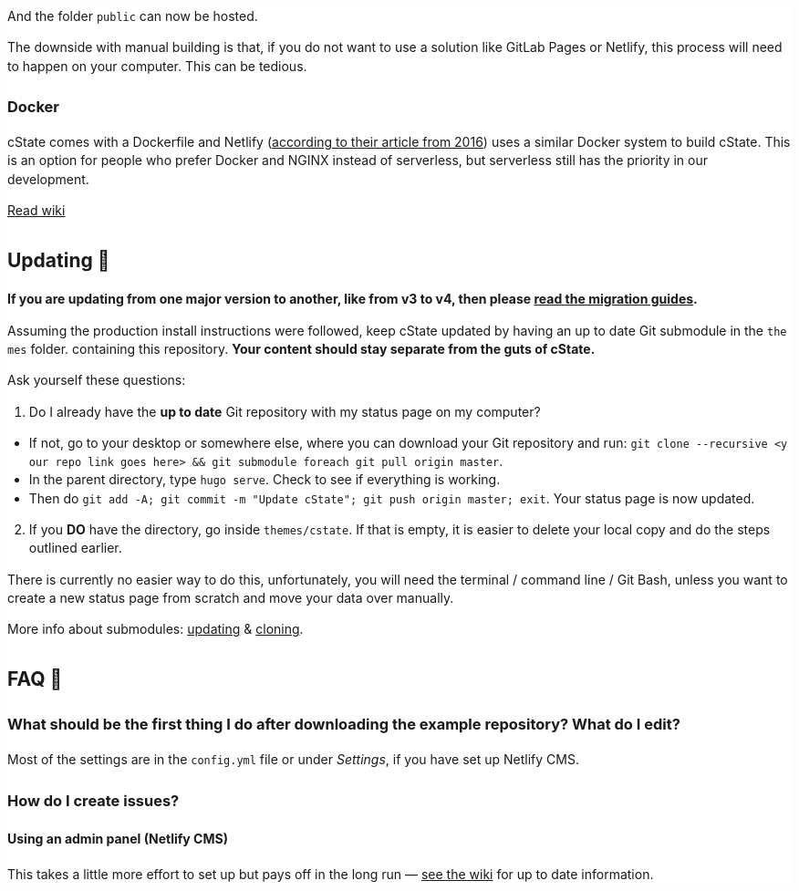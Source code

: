 And the folder `public` can now be hosted.

The downside with manual building is that, if you do not want to use a solution like GitLab Pages or Netlify, this process will need to happen on your computer. This can be tedious.

### Docker

cState comes with a Dockerfile and Netlify ([according to their article from 2016](https://www.netlify.com/blog/2016/10/18/how-our-build-bots-build-sites/)) uses a similar Docker system to build cState. This is an option for people who prefer Docker and NGINX instead of serverless, but serverless still has the priority in our development. 

[Read wiki](https://github.com/cstate/cstate/wiki/Docker)

## Updating 🎉

**If you are updating from one major version to another, like from v3 to v4, then please [read the migration guides](https://github.com/cstate/cstate/wiki/Usage#migration-guides).**

Assuming the production install instructions were followed, keep cState updated by having an up to date Git submodule in the `themes` folder. containing this repository. **Your content should stay separate from the guts of cState.**

Ask yourself these questions:

1. Do I already have the **up to date** Git repository with my status page on my computer?
  * If not, go to your desktop or somewhere else, where you can download your Git repository and run: `git clone --recursive <your repo link goes here> && git submodule foreach git pull origin master`.
  * In the parent directory, type `hugo serve`. Check to see if everything is working.
  * Then do `git add -A; git commit -m "Update cState"; git push origin master; exit`. Your status page is now updated.
2. If you **DO** have the directory, go inside `themes/cstate`. If that is empty, it is easier to delete your local copy and do the steps outlined earlier.

There is currently no easier way to do this, unfortunately, you will need the terminal / command line / Git Bash, unless you want to create a new status page from scratch and move your data over manually.

More info about submodules: [updating](https://stackoverflow.com/a/5828396) & [cloning](https://stackoverflow.com/questions/3796927/how-to-git-clone-including-submodules).

## FAQ 🤔

### What should be the first thing I do after downloading the example repository? What do I edit?

Most of the settings are in the `config.yml` file or under _Settings_, if you have set up Netlify CMS.

### How do I create issues?

#### Using an admin panel (Netlify CMS)

This takes a little more effort to set up but pays off in the long run — [see the wiki](https://github.com/cstate/cstate/wiki) for up to date information.
